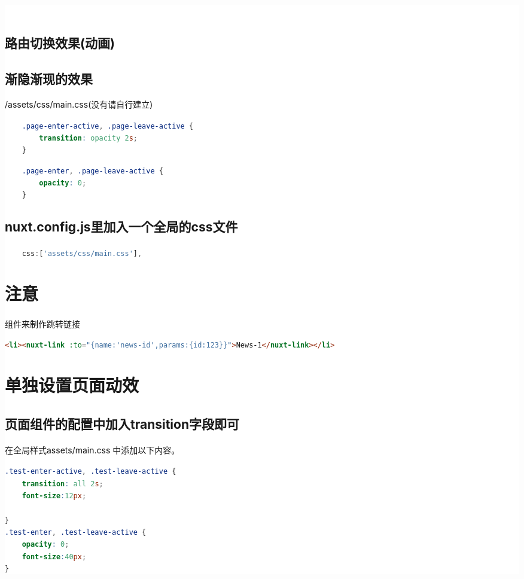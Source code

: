 

​    




## 路由切换效果(动画)


## 渐隐渐现的效果

/assets/css/main.css(没有请自行建立)

```css
    .page-enter-active, .page-leave-active {
        transition: opacity 2s;
    }
```


```css
    .page-enter, .page-leave-active {
        opacity: 0;
    }
```

## nuxt.config.js里加入一个全局的css文件

```js
    css:['assets/css/main.css'],
```

# 注意

<nuxt-link>组件来制作跳转链接

```html
<li><nuxt-link :to="{name:'news-id',params:{id:123}}">News-1</nuxt-link></li>
```


# 单独设置页面动效


## 页面组件的配置中加入transition字段即可


在全局样式assets/main.css 中添加以下内容。

```css
.test-enter-active, .test-leave-active {
    transition: all 2s;
    font-size:12px;

}
.test-enter, .test-leave-active {
    opacity: 0;
    font-size:40px;
}
```

